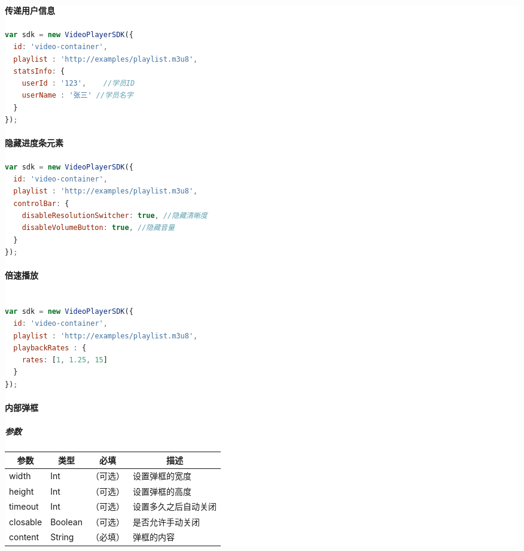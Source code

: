 
#### 传递用户信息

```js
var sdk = new VideoPlayerSDK({
  id: 'video-container',
  playlist : 'http://examples/playlist.m3u8',
  statsInfo: {
    userId : '123',    //学员ID
    userName : '张三' //学员名字
  }
});
```

#### 隐藏进度条元素

```js
var sdk = new VideoPlayerSDK({
  id: 'video-container',
  playlist : 'http://examples/playlist.m3u8',
  controlBar: {
    disableResolutionSwitcher: true, //隐藏清晰度
    disableVolumeButton: true, //隐藏音量
  }
});
```


#### 倍速播放

```js

var sdk = new VideoPlayerSDK({
  id: 'video-container',
  playlist : 'http://examples/playlist.m3u8',
  playbackRates : {
    rates: [1, 1.25, 15]
  }
});

```

#### 内部弹框

##### 参数

| 参数 | 类型 | 必填 | 描述 |
| --- | --- | --- | -- |
| width | Int | （可选） | 设置弹框的宽度 |
| height | Int | （可选） | 设置弹框的高度 |
| timeout | Int | （可选） | 设置多久之后自动关闭 |
| closable | Boolean | （可选） | 是否允许手动关闭 |
| content | String | （必填） | 弹框的内容 |
